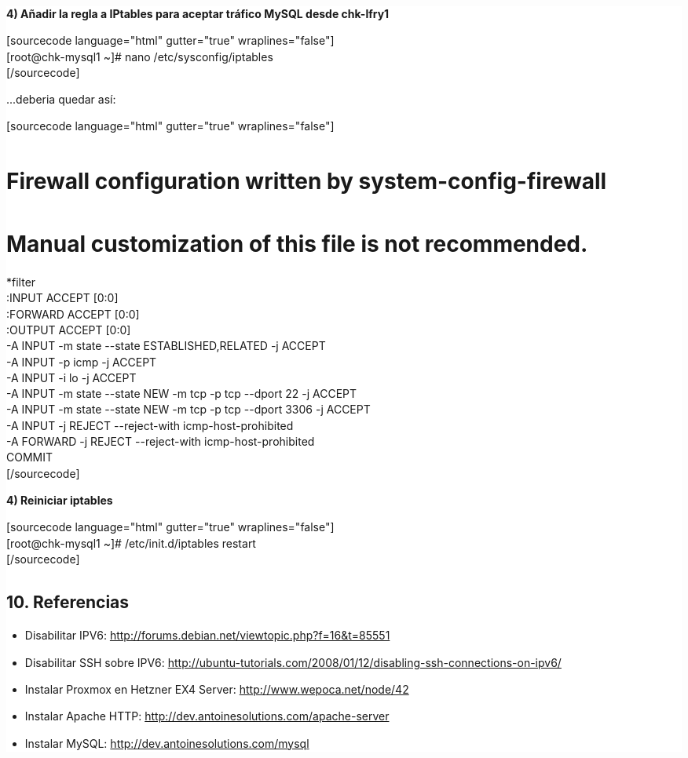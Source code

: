 **4) Añadir la regla a IPtables para aceptar tráfico MySQL desde chk-lfry1**

[sourcecode language="html" gutter="true" wraplines="false"]  
[root@chk-mysql1 ~]# nano /etc/sysconfig/iptables  
[/sourcecode]

...deberia quedar así:

[sourcecode language="html" gutter="true" wraplines="false"]

# Firewall configuration written by system-config-firewall

# Manual customization of this file is not recommended.

*filter  
:INPUT ACCEPT [0:0]  
:FORWARD ACCEPT [0:0]  
:OUTPUT ACCEPT [0:0]  
-A INPUT -m state --state ESTABLISHED,RELATED -j ACCEPT  
-A INPUT -p icmp -j ACCEPT  
-A INPUT -i lo -j ACCEPT  
-A INPUT -m state --state NEW -m tcp -p tcp --dport 22 -j ACCEPT  
-A INPUT -m state --state NEW -m tcp -p tcp --dport 3306 -j ACCEPT  
-A INPUT -j REJECT --reject-with icmp-host-prohibited  
-A FORWARD -j REJECT --reject-with icmp-host-prohibited  
COMMIT  
[/sourcecode]

**4) Reiniciar iptables**

[sourcecode language="html" gutter="true" wraplines="false"]  
[root@chk-mysql1 ~]# /etc/init.d/iptables restart  
[/sourcecode]

## 10\. Referencias

  * Disabilitar IPV6: http://forums.debian.net/viewtopic.php?f=16&t=85551

  * Disabilitar SSH sobre IPV6: http://ubuntu-tutorials.com/2008/01/12/disabling-ssh-connections-on-ipv6/

  * Instalar Proxmox en Hetzner EX4 Server: http://www.wepoca.net/node/42

  * Instalar Apache HTTP: http://dev.antoinesolutions.com/apache-server

  * Instalar MySQL: http://dev.antoinesolutions.com/mysql




